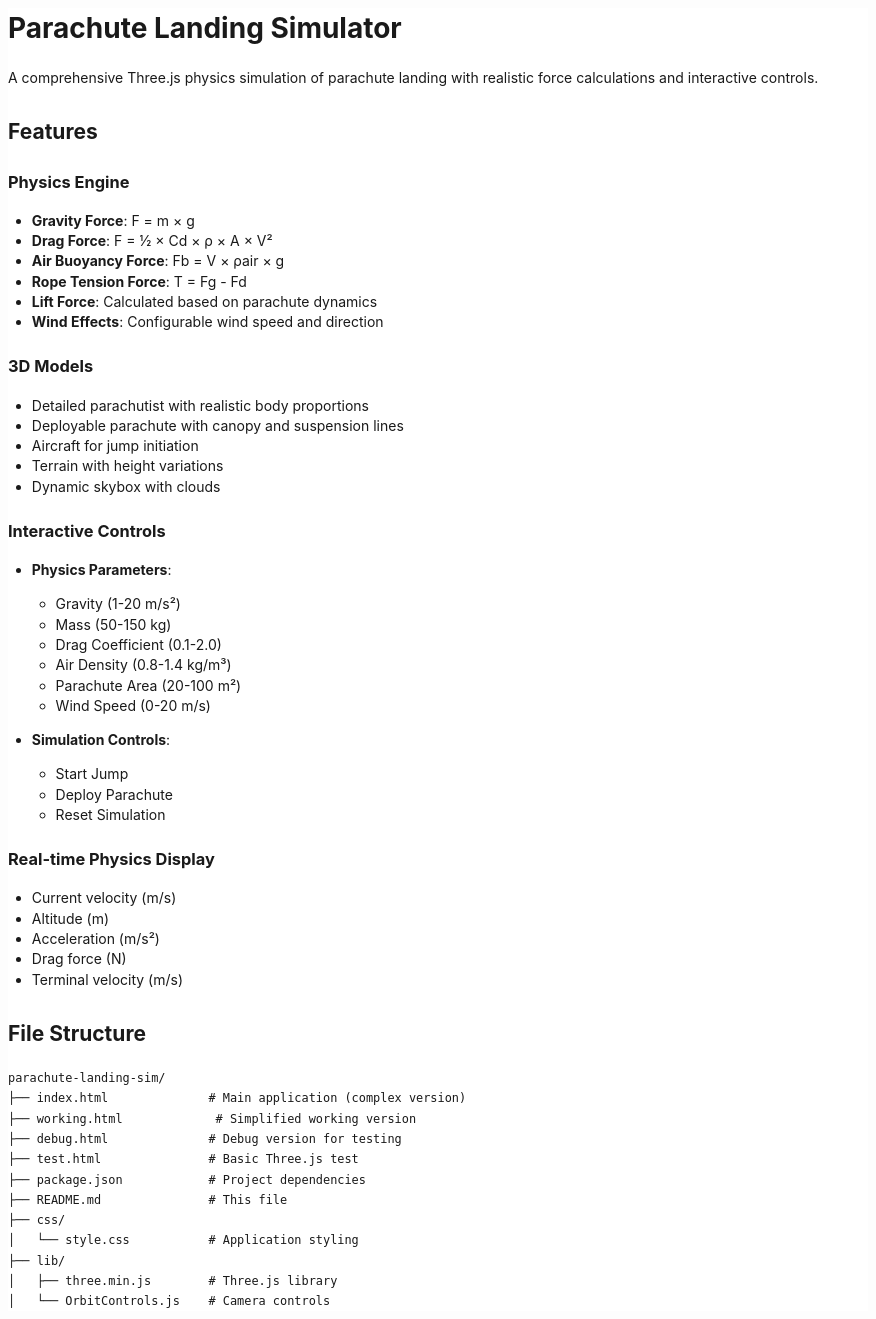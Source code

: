 # Parachute Landing Simulator

A comprehensive Three.js physics simulation of parachute landing with realistic force calculations and interactive controls.

## Features

### Physics Engine

- **Gravity Force**: F = m × g
- **Drag Force**: F = ½ × Cd × ρ × A × V²
- **Air Buoyancy Force**: Fb = V × ρair × g
- **Rope Tension Force**: T = Fg - Fd
- **Lift Force**: Calculated based on parachute dynamics
- **Wind Effects**: Configurable wind speed and direction

### 3D Models

- Detailed parachutist with realistic body proportions
- Deployable parachute with canopy and suspension lines
- Aircraft for jump initiation
- Terrain with height variations
- Dynamic skybox with clouds

### Interactive Controls

- **Physics Parameters**:

  - Gravity (1-20 m/s²)
  - Mass (50-150 kg)
  - Drag Coefficient (0.1-2.0)
  - Air Density (0.8-1.4 kg/m³)
  - Parachute Area (20-100 m²)
  - Wind Speed (0-20 m/s)

- **Simulation Controls**:
  - Start Jump
  - Deploy Parachute
  - Reset Simulation

### Real-time Physics Display

- Current velocity (m/s)
- Altitude (m)
- Acceleration (m/s²)
- Drag force (N)
- Terminal velocity (m/s)

## File Structure

```
parachute-landing-sim/
├── index.html              # Main application (complex version)
├── working.html             # Simplified working version
├── debug.html              # Debug version for testing
├── test.html               # Basic Three.js test
├── package.json            # Project dependencies
├── README.md               # This file
├── css/
│   └── style.css           # Application styling
├── lib/
│   ├── three.min.js        # Three.js library
│   └── OrbitControls.js    # Camera controls
```